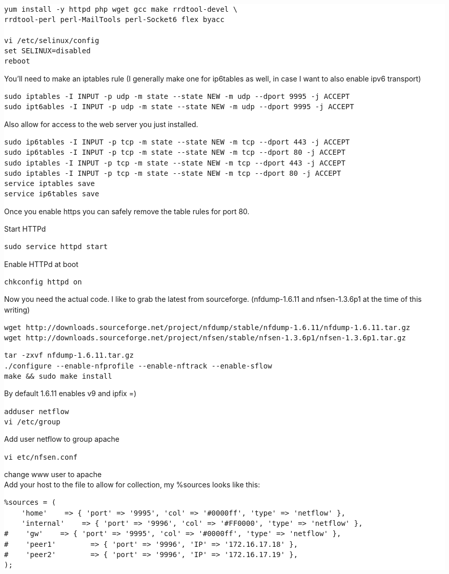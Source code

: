 <pre>yum install -y httpd php wget gcc make rrdtool-devel \
rrdtool-perl perl-MailTools perl-Socket6 flex byacc

vi /etc/selinux/config
set SELINUX=disabled
reboot</pre>

You&#8217;ll need to make an iptables rule (I generally make one for ip6tables as well, in case I want to also enable ipv6 transport)

<pre>sudo iptables -I INPUT -p udp -m state --state NEW -m udp --dport 9995 -j ACCEPT
sudo ipt6ables -I INPUT -p udp -m state --state NEW -m udp --dport 9995 -j ACCEPT</pre>

Also allow for access to the web server you just installed.

<pre>sudo ip6tables -I INPUT -p tcp -m state --state NEW -m tcp --dport 443 -j ACCEPT
sudo ip6tables -I INPUT -p tcp -m state --state NEW -m tcp --dport 80 -j ACCEPT  
sudo iptables -I INPUT -p tcp -m state --state NEW -m tcp --dport 443 -j ACCEPT
sudo iptables -I INPUT -p tcp -m state --state NEW -m tcp --dport 80 -j ACCEPT  
service iptables save
service ip6tables save</pre>

Once you enable https you can safely remove the table rules for port 80.

Start HTTPd

<pre>sudo service httpd start</pre>

Enable HTTPd at boot

<pre>chkconfig httpd on</pre>

Now you need the actual code. I like to grab the latest from sourceforge. (nfdump-1.6.11 and nfsen-1.3.6p1 at the time of this writing)

<pre>wget http://downloads.sourceforge.net/project/nfdump/stable/nfdump-1.6.11/nfdump-1.6.11.tar.gz
wget http://downloads.sourceforge.net/project/nfsen/stable/nfsen-1.3.6p1/nfsen-1.3.6p1.tar.gz</pre>

<pre>tar -zxvf nfdump-1.6.11.tar.gz 
./configure --enable-nfprofile --enable-nftrack --enable-sflow 
make && sudo make install</pre>

By default 1.6.11 enables v9 and ipfix =)

<pre>adduser netflow
vi /etc/group</pre>

Add user netflow to group apache

<pre>vi etc/nfsen.conf</pre>

change www user to apache  
Add your host to the file to allow for collection, my %sources looks like this:

<pre>%sources = (
    'home'    =&gt; { 'port' =&gt; '9995', 'col' =&gt; '#0000ff', 'type' =&gt; 'netflow' },
    'internal'    =&gt; { 'port' =&gt; '9996', 'col' =&gt; '#FF0000', 'type' =&gt; 'netflow' },
#    'gw'    =&gt; { 'port' =&gt; '9995', 'col' =&gt; '#0000ff', 'type' =&gt; 'netflow' },
#    'peer1'        =&gt; { 'port' =&gt; '9996', 'IP' =&gt; '172.16.17.18' },
#    'peer2'        =&gt; { 'port' =&gt; '9996', 'IP' =&gt; '172.16.17.19' },
);</pre>
